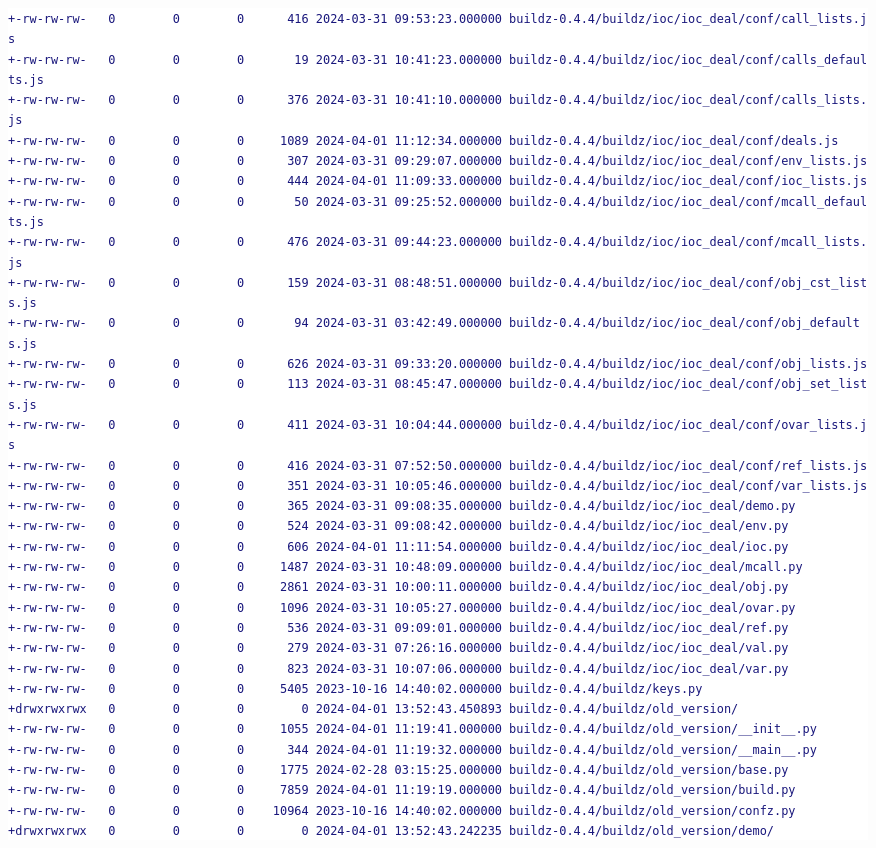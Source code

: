 ```diff
+-rw-rw-rw-   0        0        0      416 2024-03-31 09:53:23.000000 buildz-0.4.4/buildz/ioc/ioc_deal/conf/call_lists.js
+-rw-rw-rw-   0        0        0       19 2024-03-31 10:41:23.000000 buildz-0.4.4/buildz/ioc/ioc_deal/conf/calls_defaults.js
+-rw-rw-rw-   0        0        0      376 2024-03-31 10:41:10.000000 buildz-0.4.4/buildz/ioc/ioc_deal/conf/calls_lists.js
+-rw-rw-rw-   0        0        0     1089 2024-04-01 11:12:34.000000 buildz-0.4.4/buildz/ioc/ioc_deal/conf/deals.js
+-rw-rw-rw-   0        0        0      307 2024-03-31 09:29:07.000000 buildz-0.4.4/buildz/ioc/ioc_deal/conf/env_lists.js
+-rw-rw-rw-   0        0        0      444 2024-04-01 11:09:33.000000 buildz-0.4.4/buildz/ioc/ioc_deal/conf/ioc_lists.js
+-rw-rw-rw-   0        0        0       50 2024-03-31 09:25:52.000000 buildz-0.4.4/buildz/ioc/ioc_deal/conf/mcall_defaults.js
+-rw-rw-rw-   0        0        0      476 2024-03-31 09:44:23.000000 buildz-0.4.4/buildz/ioc/ioc_deal/conf/mcall_lists.js
+-rw-rw-rw-   0        0        0      159 2024-03-31 08:48:51.000000 buildz-0.4.4/buildz/ioc/ioc_deal/conf/obj_cst_lists.js
+-rw-rw-rw-   0        0        0       94 2024-03-31 03:42:49.000000 buildz-0.4.4/buildz/ioc/ioc_deal/conf/obj_defaults.js
+-rw-rw-rw-   0        0        0      626 2024-03-31 09:33:20.000000 buildz-0.4.4/buildz/ioc/ioc_deal/conf/obj_lists.js
+-rw-rw-rw-   0        0        0      113 2024-03-31 08:45:47.000000 buildz-0.4.4/buildz/ioc/ioc_deal/conf/obj_set_lists.js
+-rw-rw-rw-   0        0        0      411 2024-03-31 10:04:44.000000 buildz-0.4.4/buildz/ioc/ioc_deal/conf/ovar_lists.js
+-rw-rw-rw-   0        0        0      416 2024-03-31 07:52:50.000000 buildz-0.4.4/buildz/ioc/ioc_deal/conf/ref_lists.js
+-rw-rw-rw-   0        0        0      351 2024-03-31 10:05:46.000000 buildz-0.4.4/buildz/ioc/ioc_deal/conf/var_lists.js
+-rw-rw-rw-   0        0        0      365 2024-03-31 09:08:35.000000 buildz-0.4.4/buildz/ioc/ioc_deal/demo.py
+-rw-rw-rw-   0        0        0      524 2024-03-31 09:08:42.000000 buildz-0.4.4/buildz/ioc/ioc_deal/env.py
+-rw-rw-rw-   0        0        0      606 2024-04-01 11:11:54.000000 buildz-0.4.4/buildz/ioc/ioc_deal/ioc.py
+-rw-rw-rw-   0        0        0     1487 2024-03-31 10:48:09.000000 buildz-0.4.4/buildz/ioc/ioc_deal/mcall.py
+-rw-rw-rw-   0        0        0     2861 2024-03-31 10:00:11.000000 buildz-0.4.4/buildz/ioc/ioc_deal/obj.py
+-rw-rw-rw-   0        0        0     1096 2024-03-31 10:05:27.000000 buildz-0.4.4/buildz/ioc/ioc_deal/ovar.py
+-rw-rw-rw-   0        0        0      536 2024-03-31 09:09:01.000000 buildz-0.4.4/buildz/ioc/ioc_deal/ref.py
+-rw-rw-rw-   0        0        0      279 2024-03-31 07:26:16.000000 buildz-0.4.4/buildz/ioc/ioc_deal/val.py
+-rw-rw-rw-   0        0        0      823 2024-03-31 10:07:06.000000 buildz-0.4.4/buildz/ioc/ioc_deal/var.py
+-rw-rw-rw-   0        0        0     5405 2023-10-16 14:40:02.000000 buildz-0.4.4/buildz/keys.py
+drwxrwxrwx   0        0        0        0 2024-04-01 13:52:43.450893 buildz-0.4.4/buildz/old_version/
+-rw-rw-rw-   0        0        0     1055 2024-04-01 11:19:41.000000 buildz-0.4.4/buildz/old_version/__init__.py
+-rw-rw-rw-   0        0        0      344 2024-04-01 11:19:32.000000 buildz-0.4.4/buildz/old_version/__main__.py
+-rw-rw-rw-   0        0        0     1775 2024-02-28 03:15:25.000000 buildz-0.4.4/buildz/old_version/base.py
+-rw-rw-rw-   0        0        0     7859 2024-04-01 11:19:19.000000 buildz-0.4.4/buildz/old_version/build.py
+-rw-rw-rw-   0        0        0    10964 2023-10-16 14:40:02.000000 buildz-0.4.4/buildz/old_version/confz.py
+drwxrwxrwx   0        0        0        0 2024-04-01 13:52:43.242235 buildz-0.4.4/buildz/old_version/demo/
```